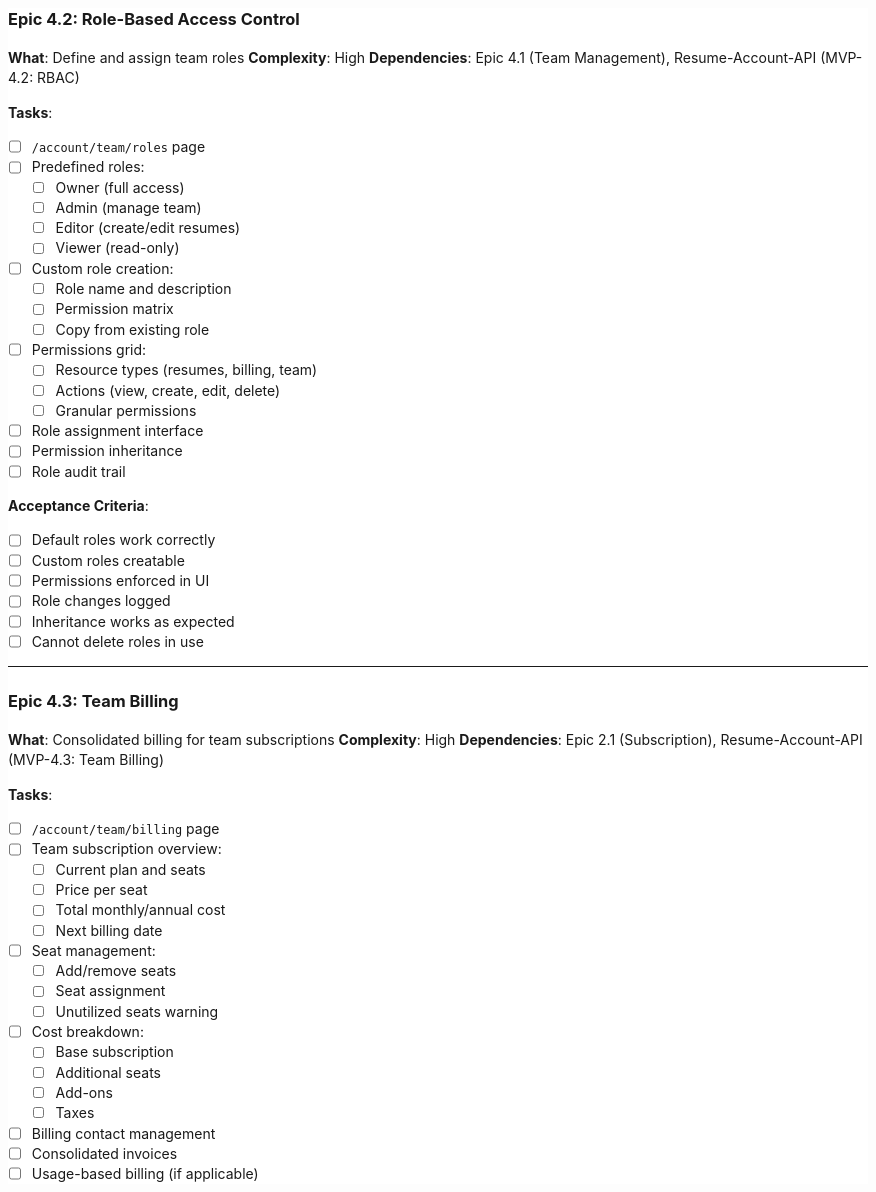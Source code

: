 ### Epic 4.2: Role-Based Access Control
**What**: Define and assign team roles
**Complexity**: High
**Dependencies**: Epic 4.1 (Team Management), Resume-Account-API (MVP-4.2: RBAC)

**Tasks**:
- [ ] `/account/team/roles` page
- [ ] Predefined roles:
  - [ ] Owner (full access)
  - [ ] Admin (manage team)
  - [ ] Editor (create/edit resumes)
  - [ ] Viewer (read-only)
- [ ] Custom role creation:
  - [ ] Role name and description
  - [ ] Permission matrix
  - [ ] Copy from existing role
- [ ] Permissions grid:
  - [ ] Resource types (resumes, billing, team)
  - [ ] Actions (view, create, edit, delete)
  - [ ] Granular permissions
- [ ] Role assignment interface
- [ ] Permission inheritance
- [ ] Role audit trail

**Acceptance Criteria**:
- [ ] Default roles work correctly
- [ ] Custom roles creatable
- [ ] Permissions enforced in UI
- [ ] Role changes logged
- [ ] Inheritance works as expected
- [ ] Cannot delete roles in use

---

### Epic 4.3: Team Billing
**What**: Consolidated billing for team subscriptions
**Complexity**: High
**Dependencies**: Epic 2.1 (Subscription), Resume-Account-API (MVP-4.3: Team Billing)

**Tasks**:
- [ ] `/account/team/billing` page
- [ ] Team subscription overview:
  - [ ] Current plan and seats
  - [ ] Price per seat
  - [ ] Total monthly/annual cost
  - [ ] Next billing date
- [ ] Seat management:
  - [ ] Add/remove seats
  - [ ] Seat assignment
  - [ ] Unutilized seats warning
- [ ] Cost breakdown:
  - [ ] Base subscription
  - [ ] Additional seats
  - [ ] Add-ons
  - [ ] Taxes
- [ ] Billing contact management
- [ ] Consolidated invoices
- [ ] Usage-based billing (if applicable)
